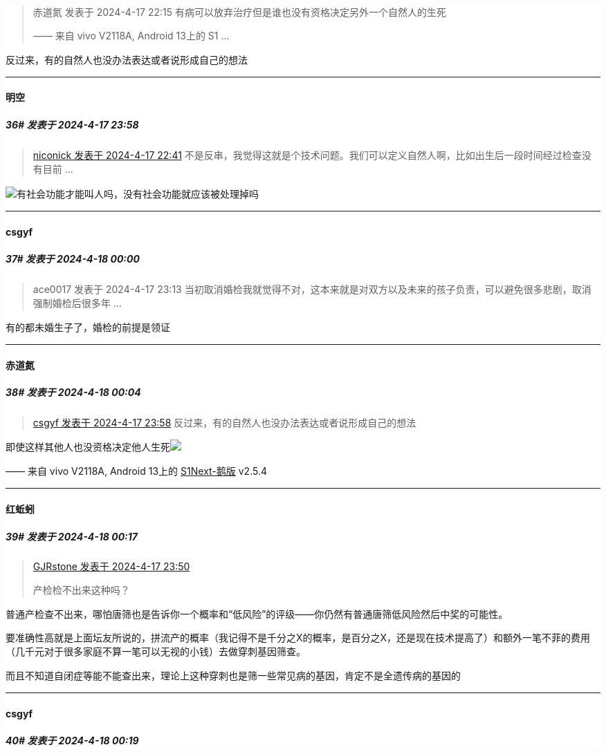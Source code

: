 <blockquote>赤道氮 发表于 2024-4-17 22:15
有病可以放弃治疗但是谁也没有资格决定另外一个自然人的生死

—— 来自 vivo V2118A, Android 13上的 S1 ...</blockquote>
反过来，有的自然人也没办法表达或者说形成自己的想法

*****

####  明空  
##### 36#       发表于 2024-4-17 23:58

<blockquote><a href="httphttps://bbs.saraba1st.com/2b/forum.php?mod=redirect&amp;goto=findpost&amp;pid=64633335&amp;ptid=2180329" target="_blank">niconick 发表于 2024-4-17 22:41</a>
不是反串，我觉得这就是个技术问题。我们可以定义自然人啊，比如出生后一段时间经过检查没有目前 ...</blockquote>
<img src="https://static.saraba1st.com/image/smiley/face2017/001.png" referrerpolicy="no-referrer">有社会功能才能叫人吗，没有社会功能就应该被处理掉吗

*****

####  csgyf  
##### 37#       发表于 2024-4-18 00:00

<blockquote>ace0017 发表于 2024-4-17 23:13
当初取消婚检我就觉得不对，这本来就是对双方以及未来的孩子负责，可以避免很多悲剧，取消强制婚检后很多年 ...</blockquote>
有的都未婚生子了，婚检的前提是领证

*****

####  赤道氮  
##### 38#       发表于 2024-4-18 00:04

<blockquote><a href="httphttps://bbs.saraba1st.com/2b/forum.php?mod=redirect&amp;goto=findpost&amp;pid=64634063&amp;ptid=2180329" target="_blank">csgyf 发表于 2024-4-17 23:58</a>
反过来，有的自然人也没办法表达或者说形成自己的想法</blockquote>
即使这样其他人也没资格决定他人生死<img src="https://static.saraba1st.com/image/smiley/face2017/028.png" referrerpolicy="no-referrer">

—— 来自 vivo V2118A, Android 13上的 [S1Next-鹅版](https://github.com/ykrank/S1-Next/releases) v2.5.4

*****

####  红蚯蚓  
##### 39#       发表于 2024-4-18 00:17

<blockquote><a href="httphttps://bbs.saraba1st.com/2b/forum.php?mod=redirect&amp;goto=findpost&amp;pid=64633998&amp;ptid=2180329" target="_blank">GJRstone 发表于 2024-4-17 23:50</a>

产检检不出来这种吗？</blockquote>
普通产检查不出来，哪怕唐筛也是告诉你一个概率和“低风险”的评级——你仍然有普通唐筛低风险然后中奖的可能性。

要准确性高就是上面坛友所说的，拼流产的概率（我记得不是千分之X的概率，是百分之X，还是现在技术提高了）和额外一笔不菲的费用（几千元对于很多家庭不算一笔可以无视的小钱）去做穿刺基因筛查。

而且不知道自闭症等能不能查出来，理论上这种穿刺也是筛一些常见病的基因，肯定不是全遗传病的基因的

*****

####  csgyf  
##### 40#       发表于 2024-4-18 00:19
